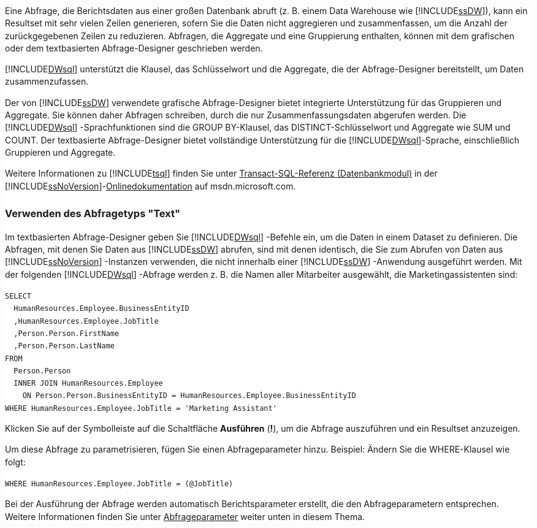 Eine Abfrage, die Berichtsdaten aus einer großen Datenbank abruft (z. B. einem Data Warehouse wie [!INCLUDE[ssDW](../../includes/ssdw-md.md)]), kann ein Resultset mit sehr vielen Zeilen generieren, sofern Sie die Daten nicht aggregieren und zusammenfassen, um die Anzahl der zurückgegebenen Zeilen zu reduzieren. Abfragen, die Aggregate und eine Gruppierung enthalten, können mit dem grafischen oder dem textbasierten Abfrage-Designer geschrieben werden.  
  
 [!INCLUDE[DWsql](../../includes/dwsql-md.md)] unterstützt die Klausel, das Schlüsselwort und die Aggregate, die der Abfrage-Designer bereitstellt, um Daten zusammenzufassen.  
  
 Der von [!INCLUDE[ssDW](../../includes/ssdw-md.md)] verwendete grafische Abfrage-Designer bietet integrierte Unterstützung für das Gruppieren und Aggregate. Sie können daher Abfragen schreiben, durch die nur Zusammenfassungsdaten abgerufen werden. Die [!INCLUDE[DWsql](../../includes/dwsql-md.md)] -Sprachfunktionen sind die GROUP BY-Klausel, das DISTINCT-Schlüsselwort und Aggregate wie SUM und COUNT. Der textbasierte Abfrage-Designer bietet vollständige Unterstützung für die [!INCLUDE[DWsql](../../includes/dwsql-md.md)]-Sprache, einschließlich Gruppieren und Aggregate.  
  
 Weitere Informationen zu [!INCLUDE[tsql](../../includes/tsql-md.md)] finden Sie unter [Transact-SQL-Referenz &#40;Datenbankmodul&#41;](../../t-sql/transact-sql-reference-database-engine.md) in der [!INCLUDE[ssNoVersion](../../includes/ssnoversion-md.md)]-[Onlinedokumentation](http://go.microsoft.com/fwlink/?LinkId=141687) auf msdn.microsoft.com.  
  
###  <a name="QueryText"></a> Verwenden des Abfragetyps "Text"  
 Im textbasierten Abfrage-Designer geben Sie [!INCLUDE[DWsql](../../includes/dwsql-md.md)] -Befehle ein, um die Daten in einem Dataset zu definieren. Die Abfragen, mit denen Sie Daten aus [!INCLUDE[ssDW](../../includes/ssdw-md.md)] abrufen, sind mit denen identisch, die Sie zum Abrufen von Daten aus [!INCLUDE[ssNoVersion](../../includes/ssnoversion-md.md)] -Instanzen verwenden, die nicht innerhalb einer [!INCLUDE[ssDW](../../includes/ssdw-md.md)] -Anwendung ausgeführt werden. Mit der folgenden [!INCLUDE[DWsql](../../includes/dwsql-md.md)] -Abfrage werden z. B. die Namen aller Mitarbeiter ausgewählt, die Marketingassistenten sind:  
  
```  
SELECT  
  HumanResources.Employee.BusinessEntityID  
  ,HumanResources.Employee.JobTitle  
  ,Person.Person.FirstName  
  ,Person.Person.LastName  
FROM  
  Person.Person  
  INNER JOIN HumanResources.Employee  
    ON Person.Person.BusinessEntityID = HumanResources.Employee.BusinessEntityID  
WHERE HumanResources.Employee.JobTitle = 'Marketing Assistant'   
```  
  
 Klicken Sie auf der Symbolleiste auf die Schaltfläche **Ausführen** (**!**), um die Abfrage auszuführen und ein Resultset anzuzeigen.  
  
 Um diese Abfrage zu parametrisieren, fügen Sie einen Abfrageparameter hinzu. Beispiel: Ändern Sie die WHERE-Klausel wie folgt:  
  
 `WHERE HumanResources.Employee.JobTitle = (@JobTitle)`  
  
 Bei der Ausführung der Abfrage werden automatisch Berichtsparameter erstellt, die den Abfrageparametern entsprechen. Weitere Informationen finden Sie unter [Abfrageparameter](#Parameters) weiter unten in diesem Thema.  
  